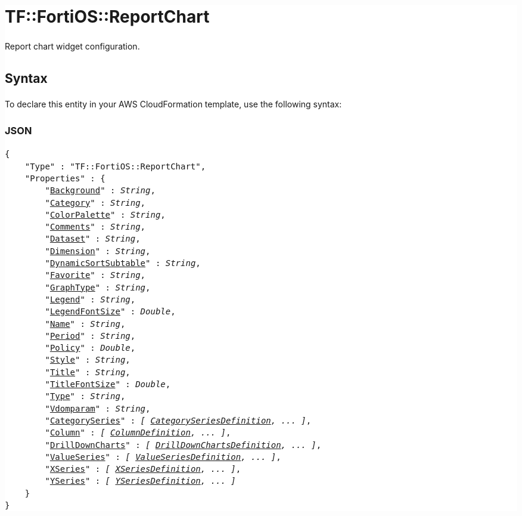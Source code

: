 # TF::FortiOS::ReportChart

Report chart widget configuration.

## Syntax

To declare this entity in your AWS CloudFormation template, use the following syntax:

### JSON

<pre>
{
    "Type" : "TF::FortiOS::ReportChart",
    "Properties" : {
        "<a href="#background" title="Background">Background</a>" : <i>String</i>,
        "<a href="#category" title="Category">Category</a>" : <i>String</i>,
        "<a href="#colorpalette" title="ColorPalette">ColorPalette</a>" : <i>String</i>,
        "<a href="#comments" title="Comments">Comments</a>" : <i>String</i>,
        "<a href="#dataset" title="Dataset">Dataset</a>" : <i>String</i>,
        "<a href="#dimension" title="Dimension">Dimension</a>" : <i>String</i>,
        "<a href="#dynamicsortsubtable" title="DynamicSortSubtable">DynamicSortSubtable</a>" : <i>String</i>,
        "<a href="#favorite" title="Favorite">Favorite</a>" : <i>String</i>,
        "<a href="#graphtype" title="GraphType">GraphType</a>" : <i>String</i>,
        "<a href="#legend" title="Legend">Legend</a>" : <i>String</i>,
        "<a href="#legendfontsize" title="LegendFontSize">LegendFontSize</a>" : <i>Double</i>,
        "<a href="#name" title="Name">Name</a>" : <i>String</i>,
        "<a href="#period" title="Period">Period</a>" : <i>String</i>,
        "<a href="#policy" title="Policy">Policy</a>" : <i>Double</i>,
        "<a href="#style" title="Style">Style</a>" : <i>String</i>,
        "<a href="#title" title="Title">Title</a>" : <i>String</i>,
        "<a href="#titlefontsize" title="TitleFontSize">TitleFontSize</a>" : <i>Double</i>,
        "<a href="#type" title="Type">Type</a>" : <i>String</i>,
        "<a href="#vdomparam" title="Vdomparam">Vdomparam</a>" : <i>String</i>,
        "<a href="#categoryseries" title="CategorySeries">CategorySeries</a>" : <i>[ <a href="categoryseriesdefinition.md">CategorySeriesDefinition</a>, ... ]</i>,
        "<a href="#column" title="Column">Column</a>" : <i>[ <a href="columndefinition.md">ColumnDefinition</a>, ... ]</i>,
        "<a href="#drilldowncharts" title="DrillDownCharts">DrillDownCharts</a>" : <i>[ <a href="drilldownchartsdefinition.md">DrillDownChartsDefinition</a>, ... ]</i>,
        "<a href="#valueseries" title="ValueSeries">ValueSeries</a>" : <i>[ <a href="valueseriesdefinition.md">ValueSeriesDefinition</a>, ... ]</i>,
        "<a href="#xseries" title="XSeries">XSeries</a>" : <i>[ <a href="xseriesdefinition.md">XSeriesDefinition</a>, ... ]</i>,
        "<a href="#yseries" title="YSeries">YSeries</a>" : <i>[ <a href="yseriesdefinition.md">YSeriesDefinition</a>, ... ]</i>
    }
}
</pre>
